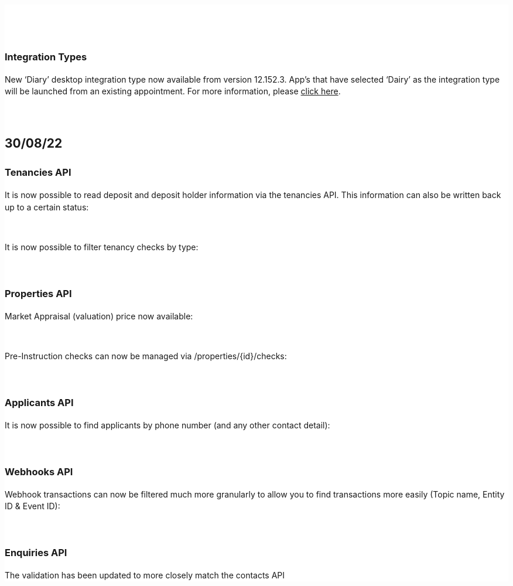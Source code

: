 <figure><img src=".gitbook/assets/WN30096 (1).png" alt=""><figcaption></figcaption></figure>

<figure><img src=".gitbook/assets/WN30097 (1).png" alt=""><figcaption></figcaption></figure>

### Integration Types

New ‘Diary’ desktop integration type now available from version 12.152.3. App’s that have selected ‘Dairy’ as the integration type will be launched from an existing appointment. For more information, please [click here](https://foundations-documentation.reapit.cloud/api/desktop-api#diary).&#x20;

<figure><img src=".gitbook/assets/WN30098.png" alt=""><figcaption></figcaption></figure>

## &#x20;30/08/22

### Tenancies API

It is now possible to read deposit and deposit holder information via the tenancies API. This information can also be written back up to a certain status:

<figure><img src=".gitbook/assets/WN3008.png" alt=""><figcaption></figcaption></figure>

&#x20;It is now possible to filter tenancy checks by type:

<figure><img src=".gitbook/assets/WN30082.png" alt=""><figcaption></figcaption></figure>

### Properties API

Market Appraisal (valuation) price now available:

<figure><img src=".gitbook/assets/WN30083.png" alt=""><figcaption></figcaption></figure>

Pre-Instruction checks can now be managed via /properties/{id}/checks:

<figure><img src=".gitbook/assets/WN30087.jpg" alt=""><figcaption></figcaption></figure>

### Applicants API

It is now possible to find applicants by phone number (and any other contact detail):

<figure><img src=".gitbook/assets/WN30084.png" alt=""><figcaption></figcaption></figure>

### Webhooks API

Webhook transactions can now be filtered much more granularly to allow you to find transactions more easily (Topic name, Entity ID & Event ID):

<figure><img src=".gitbook/assets/WN30085.png" alt=""><figcaption></figcaption></figure>

### Enquiries API

The validation has been updated to more closely match the contacts API&#x20;
